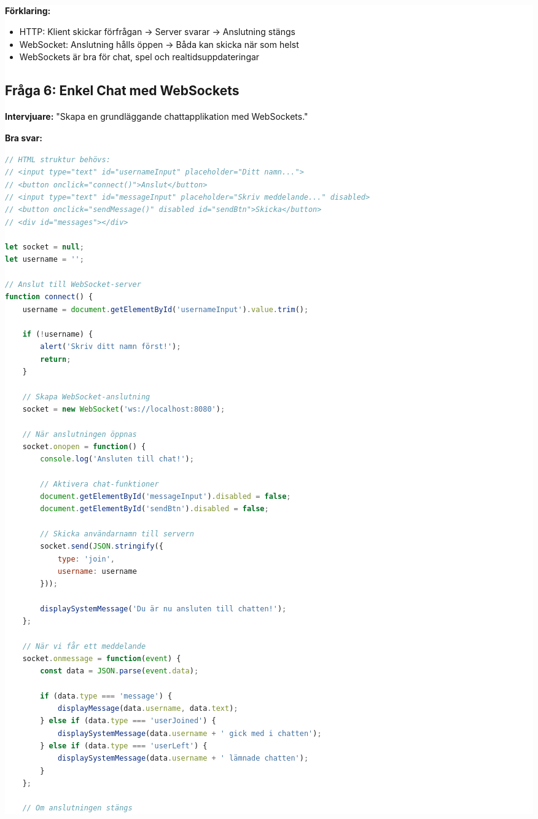 **Förklaring:**
- HTTP: Klient skickar förfrågan → Server svarar → Anslutning stängs
- WebSocket: Anslutning hålls öppen → Båda kan skicka när som helst
- WebSockets är bra för chat, spel och realtidsuppdateringar

## Fråga 6: Enkel Chat med WebSockets

**Intervjuare:** "Skapa en grundläggande chattapplikation med WebSockets."

**Bra svar:**
```javascript
// HTML struktur behövs:
// <input type="text" id="usernameInput" placeholder="Ditt namn...">
// <button onclick="connect()">Anslut</button>
// <input type="text" id="messageInput" placeholder="Skriv meddelande..." disabled>
// <button onclick="sendMessage()" disabled id="sendBtn">Skicka</button>
// <div id="messages"></div>

let socket = null;
let username = '';

// Anslut till WebSocket-server
function connect() {
    username = document.getElementById('usernameInput').value.trim();
    
    if (!username) {
        alert('Skriv ditt namn först!');
        return;
    }
    
    // Skapa WebSocket-anslutning
    socket = new WebSocket('ws://localhost:8080');
    
    // När anslutningen öppnas
    socket.onopen = function() {
        console.log('Ansluten till chat!');
        
        // Aktivera chat-funktioner
        document.getElementById('messageInput').disabled = false;
        document.getElementById('sendBtn').disabled = false;
        
        // Skicka användarnamn till servern
        socket.send(JSON.stringify({
            type: 'join',
            username: username
        }));
        
        displaySystemMessage('Du är nu ansluten till chatten!');
    };
    
    // När vi får ett meddelande
    socket.onmessage = function(event) {
        const data = JSON.parse(event.data);
        
        if (data.type === 'message') {
            displayMessage(data.username, data.text);
        } else if (data.type === 'userJoined') {
            displaySystemMessage(data.username + ' gick med i chatten');
        } else if (data.type === 'userLeft') {
            displaySystemMessage(data.username + ' lämnade chatten');
        }
    };
    
    // Om anslutningen stängs
```